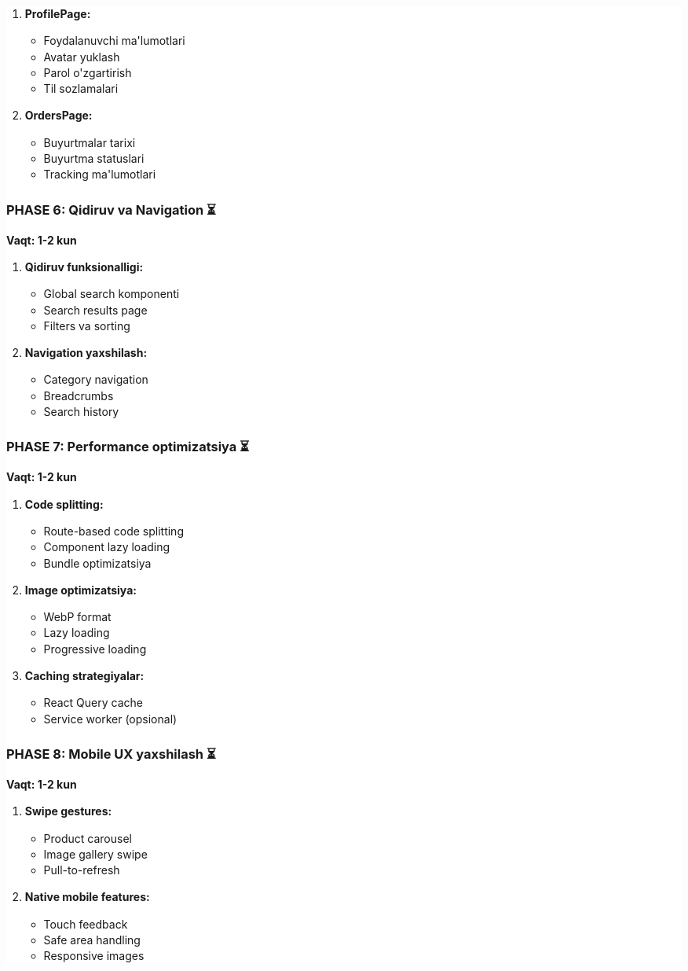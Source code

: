 1. **ProfilePage:**
   - Foydalanuvchi ma'lumotlari
   - Avatar yuklash
   - Parol o'zgartirish
   - Til sozlamalari

2. **OrdersPage:**
   - Buyurtmalar tarixi
   - Buyurtma statuslari
   - Tracking ma'lumotlari

### **PHASE 6: Qidiruv va Navigation** ⏳
**Vaqt: 1-2 kun**

1. **Qidiruv funksionalligi:**
   - Global search komponenti
   - Search results page
   - Filters va sorting

2. **Navigation yaxshilash:**
   - Category navigation
   - Breadcrumbs
   - Search history

### **PHASE 7: Performance optimizatsiya** ⏳
**Vaqt: 1-2 kun**

1. **Code splitting:**
   - Route-based code splitting
   - Component lazy loading
   - Bundle optimizatsiya

2. **Image optimizatsiya:**
   - WebP format
   - Lazy loading
   - Progressive loading

3. **Caching strategiyalar:**
   - React Query cache
   - Service worker (opsional)

### **PHASE 8: Mobile UX yaxshilash** ⏳
**Vaqt: 1-2 kun**

1. **Swipe gestures:**
   - Product carousel
   - Image gallery swipe
   - Pull-to-refresh

2. **Native mobile features:**
   - Touch feedback
   - Safe area handling
   - Responsive images
